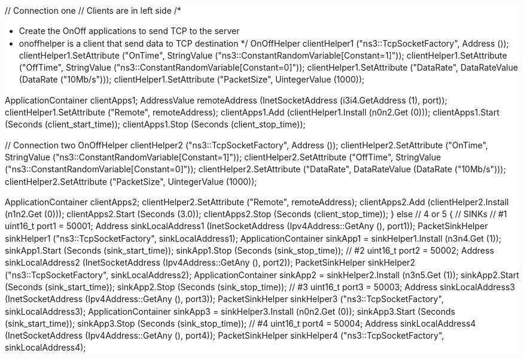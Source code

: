  // Connection one
 // Clients are in left side
 /*
 * Create the OnOff applications to send TCP to the server
 * onoffhelper is a client that send data to TCP destination
 */
 OnOffHelper clientHelper1 ("ns3::TcpSocketFactory", Address ());
 clientHelper1.SetAttribute ("OnTime", StringValue ("ns3::ConstantRandomVariable[Constant=1]"));
 clientHelper1.SetAttribute ("OffTime", StringValue ("ns3::ConstantRandomVariable[Constant=0]"));
 clientHelper1.SetAttribute 
 ("DataRate", DataRateValue (DataRate ("10Mb/s")));
 clientHelper1.SetAttribute 
 ("PacketSize", UintegerValue (1000));

 ApplicationContainer clientApps1;
 AddressValue remoteAddress
 (InetSocketAddress (i3i4.GetAddress (1), port));
 clientHelper1.SetAttribute ("Remote", remoteAddress);
 clientApps1.Add (clientHelper1.Install (n0n2.Get (0)));
 clientApps1.Start (Seconds (client_start_time));
 clientApps1.Stop (Seconds (client_stop_time));

 // Connection two
 OnOffHelper clientHelper2 ("ns3::TcpSocketFactory", Address ());
 clientHelper2.SetAttribute ("OnTime", StringValue ("ns3::ConstantRandomVariable[Constant=1]"));
 clientHelper2.SetAttribute ("OffTime", StringValue ("ns3::ConstantRandomVariable[Constant=0]"));
 clientHelper2.SetAttribute 
 ("DataRate", DataRateValue (DataRate ("10Mb/s")));
 clientHelper2.SetAttribute 
 ("PacketSize", UintegerValue (1000));

 ApplicationContainer clientApps2;
 clientHelper2.SetAttribute ("Remote", remoteAddress);
 clientApps2.Add (clientHelper2.Install (n1n2.Get (0)));
 clientApps2.Start (Seconds (3.0));
 clientApps2.Stop (Seconds (client_stop_time));
 }
 else // 4 or 5
 {
 // SINKs
 // #1
 uint16_t port1 = 50001;
 Address sinkLocalAddress1 (InetSocketAddress (Ipv4Address::GetAny (), port1));
 PacketSinkHelper sinkHelper1 ("ns3::TcpSocketFactory", sinkLocalAddress1);
 ApplicationContainer sinkApp1 = sinkHelper1.Install (n3n4.Get (1));
 sinkApp1.Start (Seconds (sink_start_time));
 sinkApp1.Stop (Seconds (sink_stop_time));
 // #2
 uint16_t port2 = 50002;
 Address sinkLocalAddress2 (InetSocketAddress (Ipv4Address::GetAny (), port2));
 PacketSinkHelper sinkHelper2 ("ns3::TcpSocketFactory", sinkLocalAddress2);
 ApplicationContainer sinkApp2 = sinkHelper2.Install (n3n5.Get (1));
 sinkApp2.Start (Seconds (sink_start_time));
 sinkApp2.Stop (Seconds (sink_stop_time));
 // #3
 uint16_t port3 = 50003;
 Address sinkLocalAddress3 (InetSocketAddress (Ipv4Address::GetAny (), port3));
 PacketSinkHelper sinkHelper3 ("ns3::TcpSocketFactory", sinkLocalAddress3);
 ApplicationContainer sinkApp3 = sinkHelper3.Install (n0n2.Get (0));
 sinkApp3.Start (Seconds (sink_start_time));
 sinkApp3.Stop (Seconds (sink_stop_time));
 // #4
 uint16_t port4 = 50004;
 Address sinkLocalAddress4 (InetSocketAddress (Ipv4Address::GetAny (), port4));
 PacketSinkHelper sinkHelper4 ("ns3::TcpSocketFactory", sinkLocalAddress4);